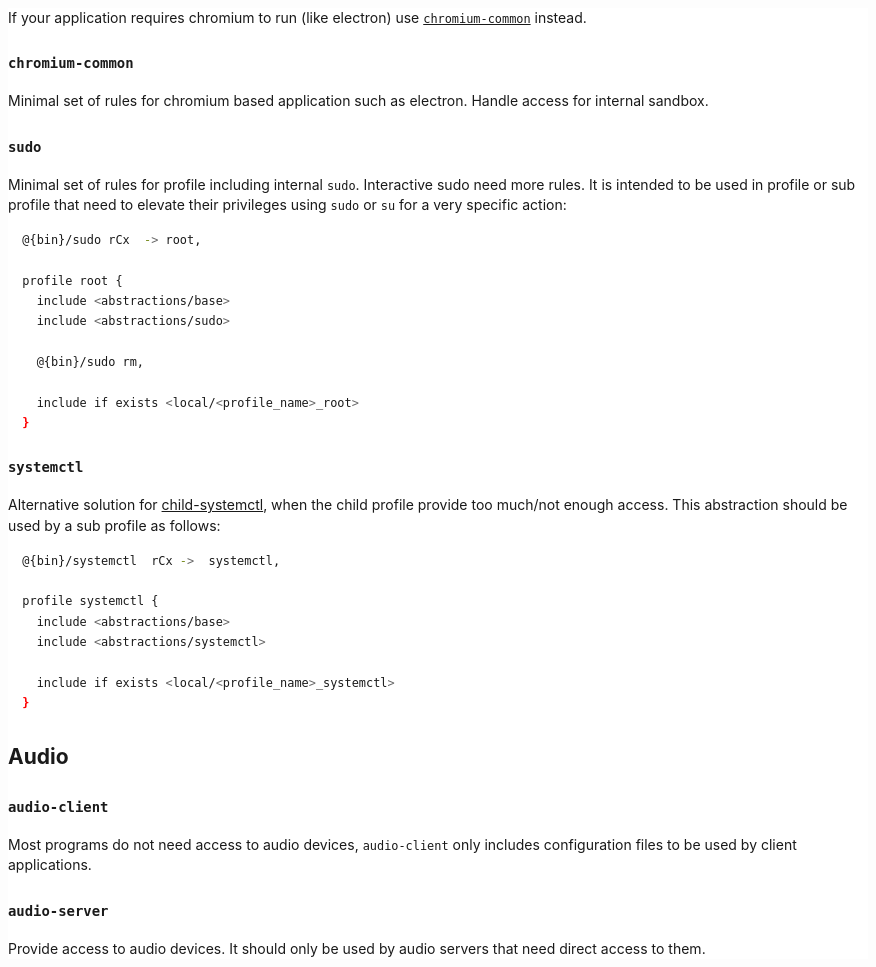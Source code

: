 If your application requires chromium to run (like electron) use [`chromium-common`](#chromium-common) instead.

### **`chromium-common`**

Minimal set of rules for chromium based application such as electron. Handle access for internal sandbox.

### **`sudo`**

Minimal set of rules for profile including internal `sudo`. Interactive sudo need more rules. It is intended to be used in profile or sub profile that need to elevate their privileges using `sudo` or `su` for a very specific action:
```sh
  @{bin}/sudo rCx  -> root,

  profile root {
    include <abstractions/base>
    include <abstractions/sudo>

    @{bin}/sudo rm,
  
    include if exists <local/<profile_name>_root>
  }
```

### **`systemctl`**

Alternative solution for [child-systemctl](structure.md#children-profiles), when the child profile provide too much/not enough access. This abstraction should be used by a sub profile as follows:
```sh
  @{bin}/systemctl  rCx ->  systemctl,

  profile systemctl {
    include <abstractions/base>
    include <abstractions/systemctl>

    include if exists <local/<profile_name>_systemctl>
  }
```


## Audio

### **`audio-client`**

Most programs do not need access to audio devices, `audio-client` only includes configuration files to be used by client applications.

### **`audio-server`**

Provide access to audio devices. It should only be used by audio servers that need direct access to them. 
